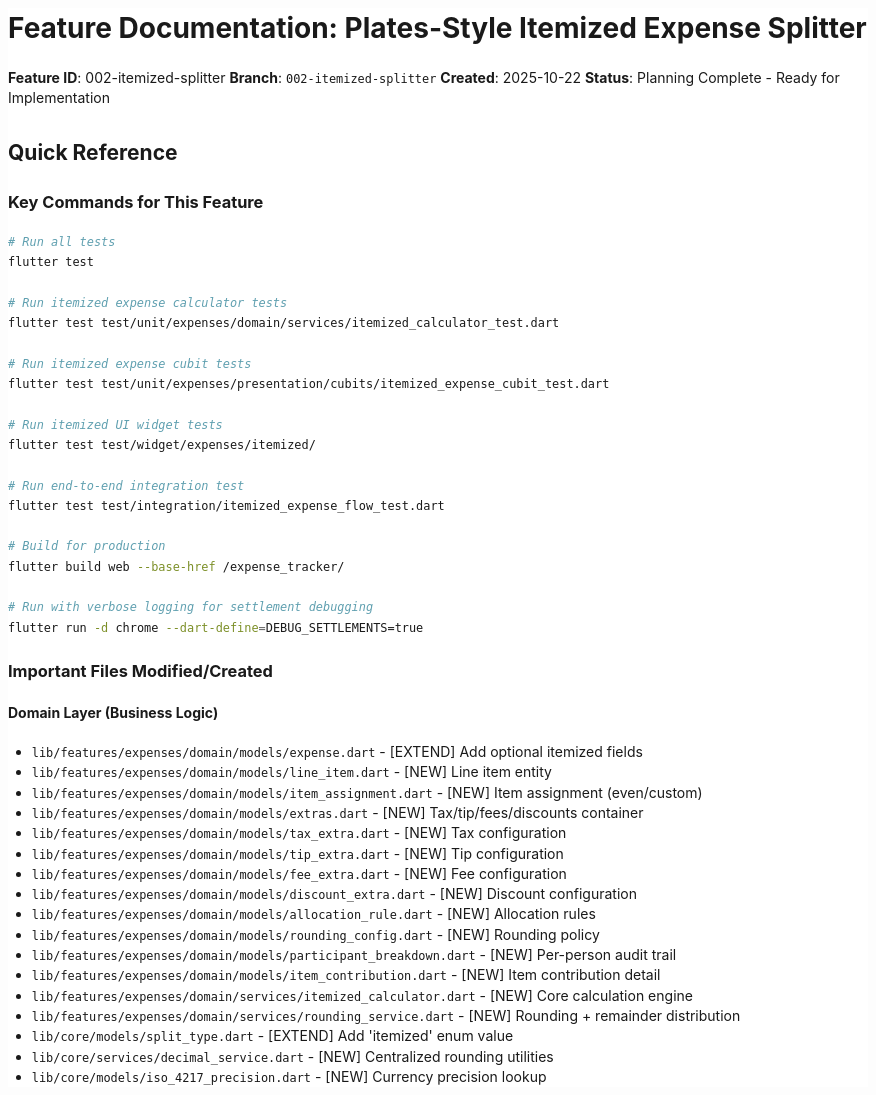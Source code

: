 # Feature Documentation: Plates-Style Itemized Expense Splitter

**Feature ID**: 002-itemized-splitter
**Branch**: `002-itemized-splitter`
**Created**: 2025-10-22
**Status**: Planning Complete - Ready for Implementation

## Quick Reference

### Key Commands for This Feature

```bash
# Run all tests
flutter test

# Run itemized expense calculator tests
flutter test test/unit/expenses/domain/services/itemized_calculator_test.dart

# Run itemized expense cubit tests
flutter test test/unit/expenses/presentation/cubits/itemized_expense_cubit_test.dart

# Run itemized UI widget tests
flutter test test/widget/expenses/itemized/

# Run end-to-end integration test
flutter test test/integration/itemized_expense_flow_test.dart

# Build for production
flutter build web --base-href /expense_tracker/

# Run with verbose logging for settlement debugging
flutter run -d chrome --dart-define=DEBUG_SETTLEMENTS=true
```

### Important Files Modified/Created

#### Domain Layer (Business Logic)
- `lib/features/expenses/domain/models/expense.dart` - [EXTEND] Add optional itemized fields
- `lib/features/expenses/domain/models/line_item.dart` - [NEW] Line item entity
- `lib/features/expenses/domain/models/item_assignment.dart` - [NEW] Item assignment (even/custom)
- `lib/features/expenses/domain/models/extras.dart` - [NEW] Tax/tip/fees/discounts container
- `lib/features/expenses/domain/models/tax_extra.dart` - [NEW] Tax configuration
- `lib/features/expenses/domain/models/tip_extra.dart` - [NEW] Tip configuration
- `lib/features/expenses/domain/models/fee_extra.dart` - [NEW] Fee configuration
- `lib/features/expenses/domain/models/discount_extra.dart` - [NEW] Discount configuration
- `lib/features/expenses/domain/models/allocation_rule.dart` - [NEW] Allocation rules
- `lib/features/expenses/domain/models/rounding_config.dart` - [NEW] Rounding policy
- `lib/features/expenses/domain/models/participant_breakdown.dart` - [NEW] Per-person audit trail
- `lib/features/expenses/domain/models/item_contribution.dart` - [NEW] Item contribution detail
- `lib/features/expenses/domain/services/itemized_calculator.dart` - [NEW] Core calculation engine
- `lib/features/expenses/domain/services/rounding_service.dart` - [NEW] Rounding + remainder distribution
- `lib/core/models/split_type.dart` - [EXTEND] Add 'itemized' enum value
- `lib/core/services/decimal_service.dart` - [NEW] Centralized rounding utilities
- `lib/core/models/iso_4217_precision.dart` - [NEW] Currency precision lookup
